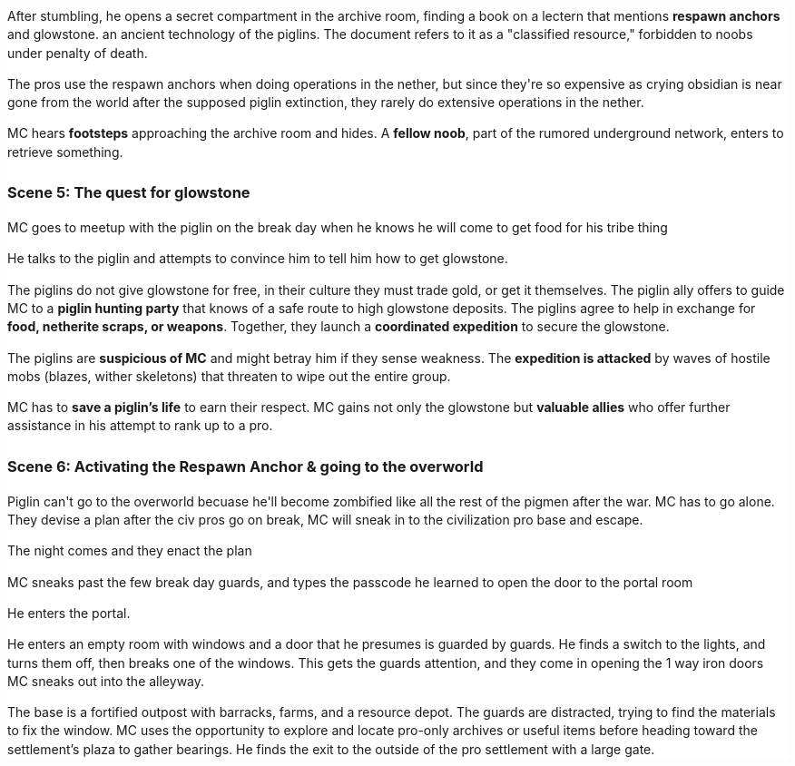 After stumbling, he opens a secret compartment in the archive room, finding a book on a lectern that mentions **respawn anchors** and glowstone. an ancient technology of the piglins. The document refers to it as a "classified resource," forbidden to noobs under penalty of death.

The pros use the respawn anchors when doing operations in the nether, but since they're so expensive as crying obsidian is near gone from the world after the supposed piglin extinction, they rarely do extensive operations in the nether. 

MC hears **footsteps** approaching the archive room and hides. A **fellow noob**, part of the rumored underground network, enters to retrieve something.
### Scene 5: The quest for glowstone

MC goes to meetup with the piglin on the break day when he knows he will come to get food for his tribe thing

He talks to the piglin and attempts to convince him to tell him how to get glowstone. 

The piglins do not give glowstone for free, in their culture they must trade gold, or get it themselves. The piglin ally offers to guide MC to a **piglin hunting party** that knows of a safe route to high glowstone deposits. The piglins agree to help in exchange for **food, netherite scraps, or weapons**. Together, they launch a **coordinated expedition** to secure the glowstone.

The piglins are **suspicious of MC** and might betray him if they sense weakness.
The **expedition is attacked** by waves of hostile mobs (blazes, wither skeletons) that threaten to wipe out the entire group.

MC has to **save a piglin’s life** to earn their respect.
MC gains not only the glowstone but **valuable allies** who offer further assistance in his attempt to rank up to a pro.

### Scene 6: Activating the Respawn Anchor & going to the overworld

Piglin can't go to the overworld becuase he'll become zombified like all the rest of the pigmen after the war. MC has to go alone.
They devise a plan after the civ pros go on break, MC will sneak in to the civilization pro base and escape. 

The night comes and they enact the plan

MC sneaks past the few break day guards, and types the passcode he learned to open the door to the portal room

He enters the portal.

He enters an empty room with windows and a door that he presumes is guarded by guards.
He finds a switch to the lights, and turns them off, then breaks one of the windows.
This gets the guards attention, and they come in opening the 1 way iron doors
MC sneaks out into the alleyway.

The base is a fortified outpost with barracks, farms, and a resource depot. The guards are distracted, trying to find the materials to fix the window.
MC uses the opportunity to explore and locate pro-only archives or useful items before heading toward the settlement’s plaza to gather bearings. He finds the exit to the outside of the pro settlement with a large gate.
